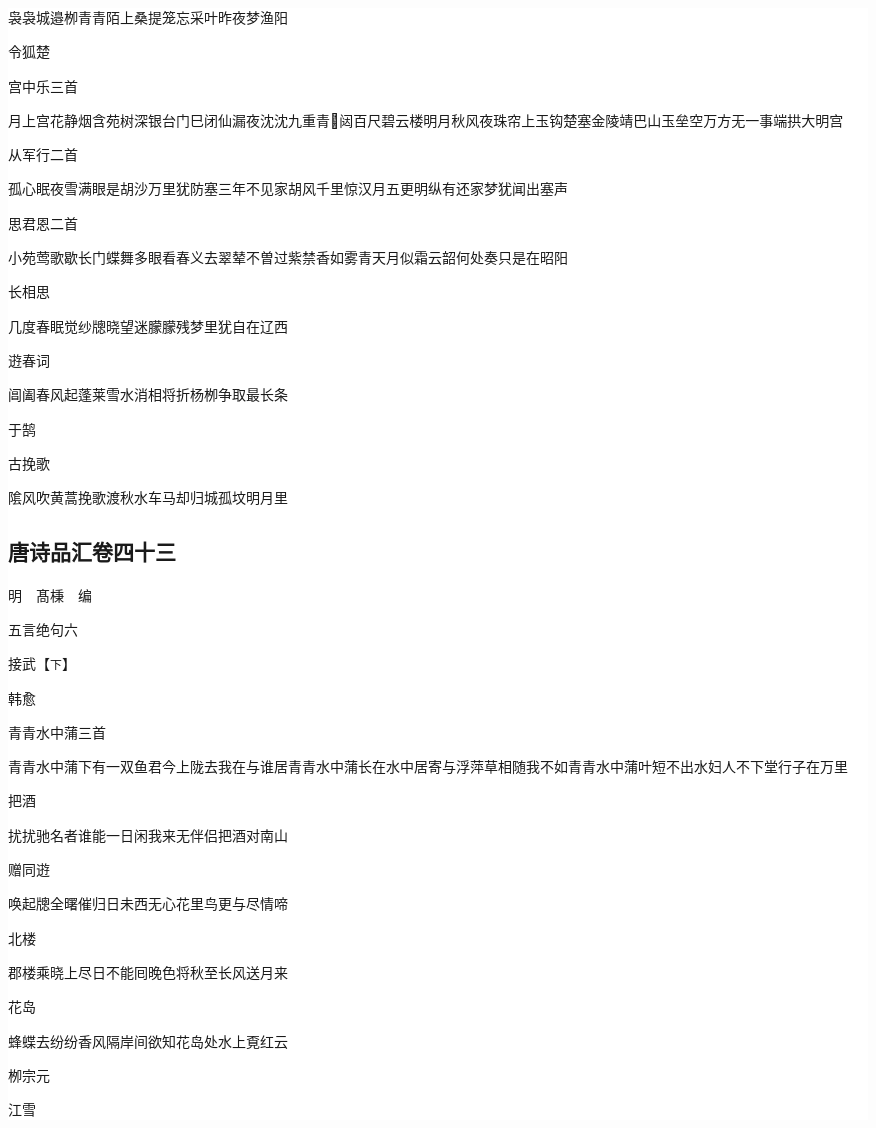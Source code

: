 袅袅城邉栁青青陌上桑提笼忘采叶昨夜梦渔阳  

令狐楚  

宫中乐三首  

月上宫花静烟含苑树深银台门巳闭仙漏夜沈沈九重青闼百尺碧云楼明月秋风夜珠帘上玉钩楚塞金陵靖巴山玉垒空万方无一事端拱大明宫  

从军行二首  

孤心眠夜雪满眼是胡沙万里犹防塞三年不见家胡风千里惊汉月五更明纵有还家梦犹闻出塞声  

思君恩二首  

小苑莺歌歇长门蝶舞多眼看春义去翠辇不曽过紫禁香如雾青天月似霜云韶何处奏只是在昭阳  

长相思  

几度春眠觉纱牕晓望迷朦朦残梦里犹自在辽西  

逰春词  

阊阖春风起蓬莱雪水消相将折杨栁争取最长条  

于鹄  

古挽歌  

隂风吹黄蒿挽歌渡秋水车马却归城孤坟明月里  

## 唐诗品汇卷四十三  

明　髙棅　编  

五言绝句六  

接武【`下`】  

韩愈  

青青水中蒲三首  

青青水中蒲下有一双鱼君今上陇去我在与谁居青青水中蒲长在水中居寄与浮萍草相随我不如青青水中蒲叶短不出水妇人不下堂行子在万里  

把酒  

扰扰驰名者谁能一日闲我来无伴侣把酒对南山  

赠同逰  

唤起牕全曙催归日未西无心花里鸟更与尽情啼  

北楼  

郡楼乘晓上尽日不能囘晚色将秋至长风送月来  

花岛  

蜂蝶去纷纷香风隔岸间欲知花岛处水上覔红云  

栁宗元  

江雪  
